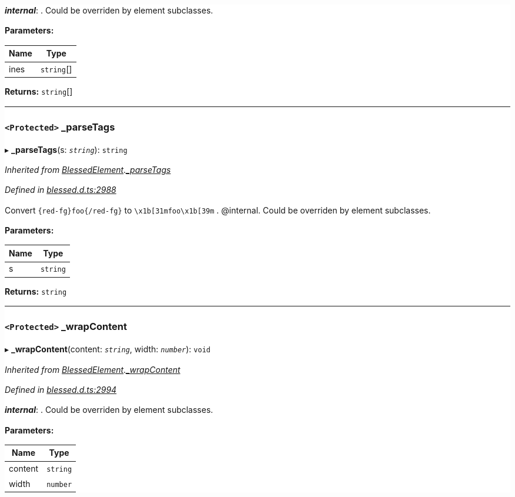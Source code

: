 *__internal__*: . Could be overriden by element subclasses.

**Parameters:**

| Name | Type |
| ------ | ------ |
| ines | `string`[] |

**Returns:** `string`[]

___
<a id="_parsetags"></a>

### `<Protected>` _parseTags

▸ **_parseTags**(s: *`string`*): `string`

*Inherited from [BlessedElement](api-classes-blessed-d-widgets.blessedelement.md).[_parseTags](api-classes-blessed-d-widgets.blessedelement.md#_parsetags)*

*Defined in [blessed.d.ts:2988](https://github.com/cancerberoSgx/accursed/blob/7a42e78/src/declarations/blessed.d.ts#L2988)*

Convert `{red-fg}foo{/red-fg}` to `\x1b[31mfoo\x1b[39m` . @internal. Could be overriden by element subclasses.

**Parameters:**

| Name | Type |
| ------ | ------ |
| s | `string` |

**Returns:** `string`

___
<a id="_wrapcontent"></a>

### `<Protected>` _wrapContent

▸ **_wrapContent**(content: *`string`*, width: *`number`*): `void`

*Inherited from [BlessedElement](api-classes-blessed-d-widgets.blessedelement.md).[_wrapContent](api-classes-blessed-d-widgets.blessedelement.md#_wrapcontent)*

*Defined in [blessed.d.ts:2994](https://github.com/cancerberoSgx/accursed/blob/7a42e78/src/declarations/blessed.d.ts#L2994)*

*__internal__*: . Could be overriden by element subclasses.

**Parameters:**

| Name | Type |
| ------ | ------ |
| content | `string` |
| width | `number` |
